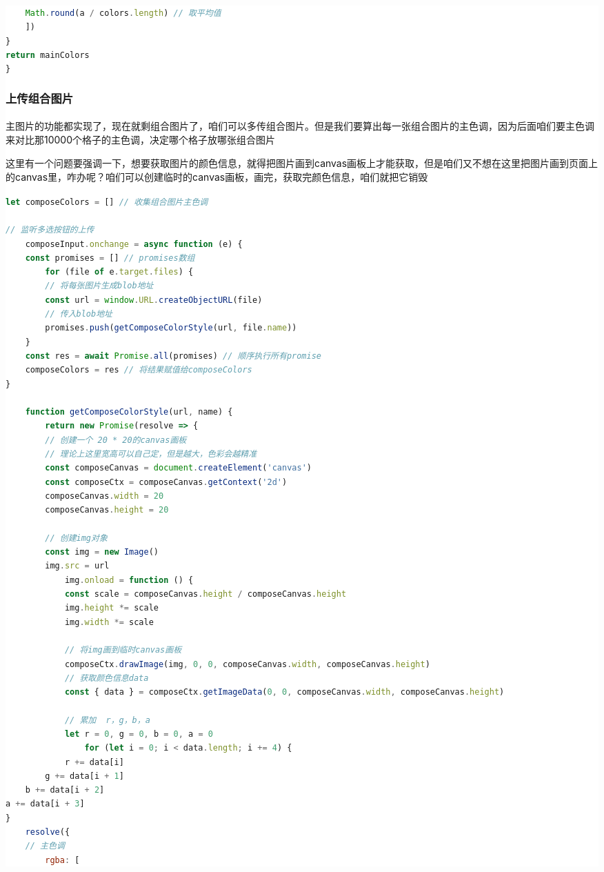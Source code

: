 ```js
    Math.round(a / colors.length) // 取平均值
    ])
}
return mainColors
}
```

### 上传组合图片

主图片的功能都实现了，现在就剩组合图片了，咱们可以多传组合图片。但是我们要算出每一张组合图片的主色调，因为后面咱们要主色调来对比那10000个格子的主色调，决定哪个格子放哪张组合图片

这里有一个问题要强调一下，想要获取图片的颜色信息，就得把图片画到canvas画板上才能获取，但是咱们又不想在这里把图片画到页面上的canvas里，咋办呢？咱们可以创建临时的canvas画板，画完，获取完颜色信息，咱们就把它销毁

```js
let composeColors = [] // 收集组合图片主色调

// 监听多选按钮的上传
    composeInput.onchange = async function (e) {
    const promises = [] // promises数组
        for (file of e.target.files) {
        // 将每张图片生成blob地址
        const url = window.URL.createObjectURL(file)
        // 传入blob地址
        promises.push(getComposeColorStyle(url, file.name))
    }
    const res = await Promise.all(promises) // 顺序执行所有promise
    composeColors = res // 将结果赋值给composeColors
}

    function getComposeColorStyle(url, name) {
        return new Promise(resolve => {
        // 创建一个 20 * 20的canvas画板
        // 理论上这里宽高可以自己定，但是越大，色彩会越精准
        const composeCanvas = document.createElement('canvas')
        const composeCtx = composeCanvas.getContext('2d')
        composeCanvas.width = 20
        composeCanvas.height = 20
        
        // 创建img对象
        const img = new Image()
        img.src = url
            img.onload = function () {
            const scale = composeCanvas.height / composeCanvas.height
            img.height *= scale
            img.width *= scale
            
            // 将img画到临时canvas画板
            composeCtx.drawImage(img, 0, 0, composeCanvas.width, composeCanvas.height)
            // 获取颜色信息data
            const { data } = composeCtx.getImageData(0, 0, composeCanvas.width, composeCanvas.height)
            
            // 累加  r，g，b，a
            let r = 0, g = 0, b = 0, a = 0
                for (let i = 0; i < data.length; i += 4) {
            r += data[i]
        g += data[i + 1]
    b += data[i + 2]
a += data[i + 3]
}
    resolve({
    // 主色调
        rgba: [
```